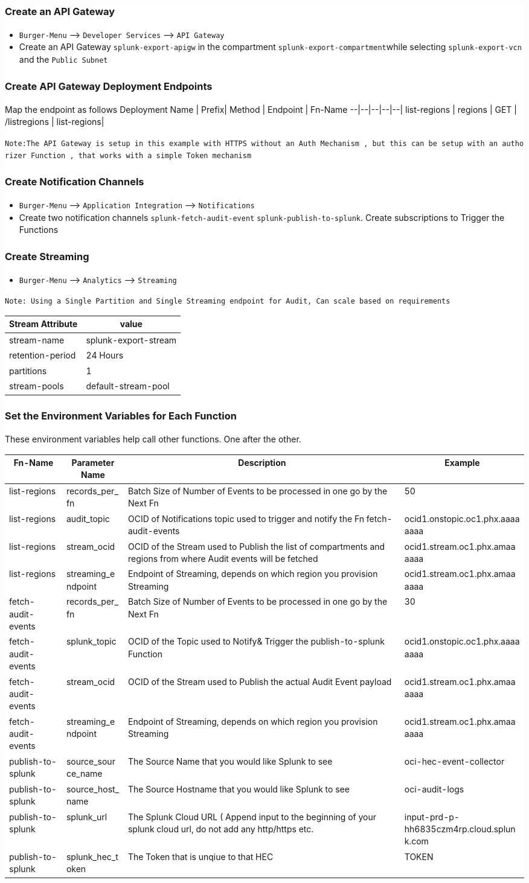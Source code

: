 ### Create  an API Gateway 
* `Burger-Menu` --> `Developer Services` --> `API Gateway`
 * Create an API Gateway `splunk-export-apigw` in the compartment `splunk-export-compartment`while selecting `splunk-export-vcn` and the `Public Subnet`

### Create API Gateway Deployment Endpoints
Map the endpoint as follows 
 Deployment Name | Prefix| Method | Endpoint | Fn-Name
--|--|--|--|--|
 list-regions | regions | GET | /listregions |  list-regions|

```
Note:The API Gateway is setup in this example with HTTPS without an Auth Mechanism , but this can be setup with an authorizer Function , that works with a simple Token mechanism
```
### Create Notification Channels 
- `Burger-Menu` --> `Application Integration` --> `Notifications`
- Create two notification channels `splunk-fetch-audit-event`  `splunk-publish-to-splunk`. Create subscriptions to Trigger the Functions

### Create Streaming
- `Burger-Menu` --> `Analytics` --> `Streaming`
```
Note: Using a Single Partition and Single Streaming endpoint for Audit, Can scale based on requirements
```
| Stream Attribute |  value | 
|------------------|--------|
| stream-name| splunk-export-stream |
| retention-period | 24 Hours | 
| partitions | 1 | 
| stream-pools | default-stream-pool |



### Set the Environment Variables for Each Function
These environment variables help call other functions. One after the other. 


| Fn-Name |Parameter Name  |  Description|  Example |
|--|--|--|--| 
|list-regions| records_per_fn | Batch Size of Number of Events to be processed in one go by the Next Fn | 50
|list-regions| audit_topic| OCID of Notifications topic used to trigger and notify the Fn fetch-audit-events  | ocid1.onstopic.oc1.phx.aaaaaaaa
|list-regions | stream_ocid| OCID of the Stream used to Publish the list of compartments and regions from where Audit events will be fetched | ocid1.stream.oc1.phx.amaaaaaa
|list-regions | streaming_endpoint| Endpoint of Streaming, depends on which region you provision Streaming | ocid1.stream.oc1.phx.amaaaaaa
|fetch-audit-events | records_per_fn| Batch Size of Number of Events to be processed in one go by the Next Fn | 30
|fetch-audit-events | splunk_topic| OCID of the Topic used to Notify& Trigger the publish-to-splunk Function| ocid1.onstopic.oc1.phx.aaaaaaaa
|fetch-audit-events | stream_ocid| OCID of the Stream used to Publish the actual Audit Event payload | ocid1.stream.oc1.phx.amaaaaaa
|fetch-audit-events | streaming_endpoint| Endpoint of Streaming, depends on which region you provision Streaming | ocid1.stream.oc1.phx.amaaaaaa
|publish-to-splunk| source_source_name| The Source Name that you would like Splunk to see | oci-hec-event-collector
| publish-to-splunk| source_host_name| The Source Hostname that you would like Splunk to see | oci-audit-logs
|publish-to-splunk| splunk_url| The Splunk Cloud URL ( Append input to the beginning of your splunk cloud url, do not add any http/https etc.  | input-prd-p-hh6835czm4rp.cloud.splunk.com
|publish-to-splunk| splunk_hec_token| The Token that is unqiue to that HEC  | TOKEN